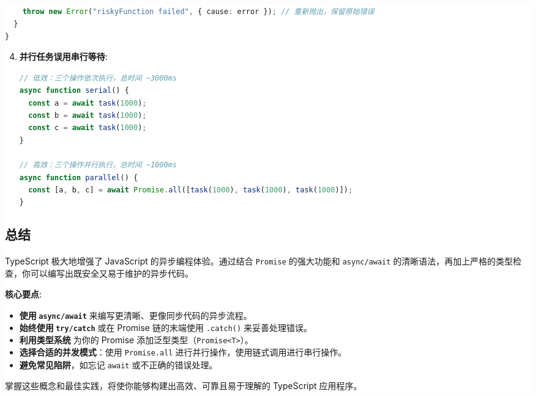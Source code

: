    ```typescript
       throw new Error("riskyFunction failed", { cause: error }); // 重新抛出，保留原始错误
     }
   }
   ```

4. **并行任务误用串行等待**:

   ```typescript
   // 低效：三个操作依次执行，总时间 ~3000ms
   async function serial() {
     const a = await task(1000);
     const b = await task(1000);
     const c = await task(1000);
   }

   // 高效：三个操作并行执行，总时间 ~1000ms
   async function parallel() {
     const [a, b, c] = await Promise.all([task(1000), task(1000), task(1000)]);
   }
   ```

## 总结

TypeScript 极大地增强了 JavaScript 的异步编程体验。通过结合 `Promise` 的强大功能和 `async/await` 的清晰语法，再加上严格的类型检查，你可以编写出既安全又易于维护的异步代码。

**核心要点**:

- **使用 `async/await`** 来编写更清晰、更像同步代码的异步流程。
- **始终使用 `try/catch`** 或在 Promise 链的末端使用 `.catch()` 来妥善处理错误。
- **利用类型系统** 为你的 Promise 添加泛型类型（`Promise<T>`）。
- **选择合适的并发模式**：使用 `Promise.all` 进行并行操作，使用链式调用进行串行操作。
- **避免常见陷阱**，如忘记 `await` 或不正确的错误处理。

掌握这些概念和最佳实践，将使你能够构建出高效、可靠且易于理解的 TypeScript 应用程序。
